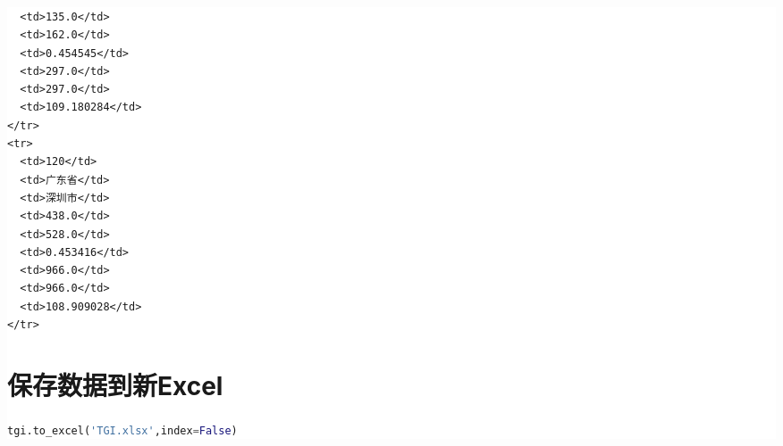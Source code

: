       <td>135.0</td>
      <td>162.0</td>
      <td>0.454545</td>
      <td>297.0</td>
      <td>297.0</td>
      <td>109.180284</td>
    </tr>
    <tr>
      <td>120</td>
      <td>广东省</td>
      <td>深圳市</td>
      <td>438.0</td>
      <td>528.0</td>
      <td>0.453416</td>
      <td>966.0</td>
      <td>966.0</td>
      <td>108.909028</td>
    </tr>
  </tbody>
</table>
</div>



# 保存数据到新Excel


```python
tgi.to_excel('TGI.xlsx',index=False)
```


```python

```
